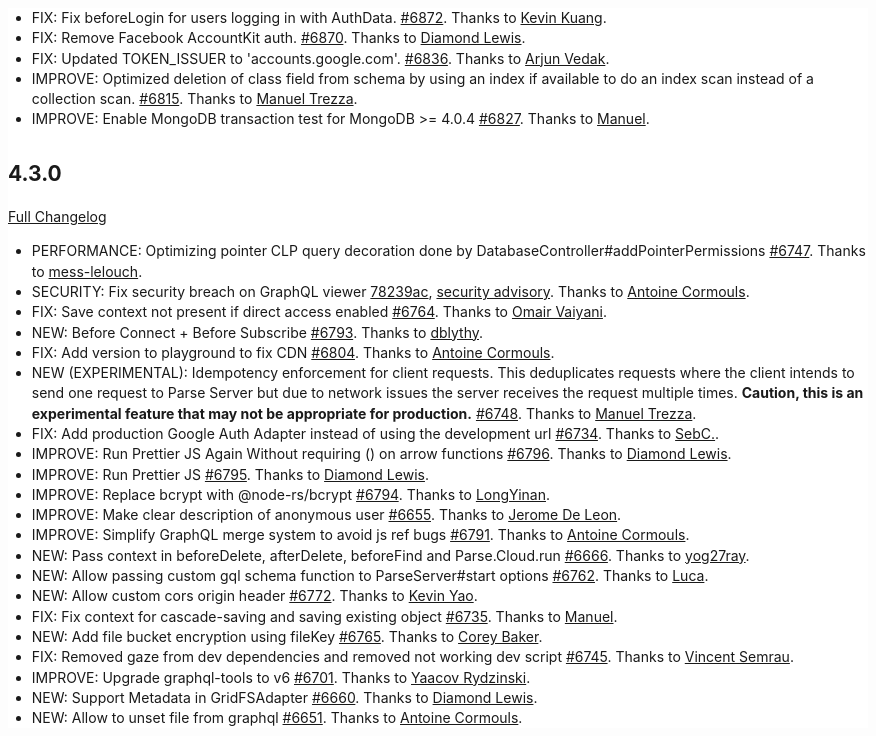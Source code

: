 - FIX: Fix beforeLogin for users logging in with AuthData. [#6872](https://github.com/parse-community/parse-server/issues/6872). Thanks to [Kevin Kuang](https://github.com/kvnkuang).
- FIX: Remove Facebook AccountKit auth. [#6870](https://github.com/parse-community/parse-server/issues/6870). Thanks to [Diamond Lewis](https://github.com/dplewis).
- FIX: Updated TOKEN_ISSUER to 'accounts.google.com'. [#6836](https://github.com/parse-community/parse-server/issues/6836). Thanks to [Arjun Vedak](https://github.com/arjun3396).
- IMPROVE: Optimized deletion of class field from schema by using an index if available to do an index scan instead of a collection scan. [#6815](https://github.com/parse-community/parse-server/issues/6815). Thanks to [Manuel Trezza](https://github.com/mtrezza).
- IMPROVE: Enable MongoDB transaction test for MongoDB >= 4.0.4 [#6827](https://github.com/parse-community/parse-server/pull/6827). Thanks to [Manuel](https://github.com/mtrezza).

## 4.3.0
[Full Changelog](https://github.com/parse-community/parse-server/compare/4.2.0...4.3.0)
- PERFORMANCE: Optimizing pointer CLP query decoration done by DatabaseController#addPointerPermissions [#6747](https://github.com/parse-community/parse-server/pull/6747). Thanks to [mess-lelouch](https://github.com/mess-lelouch).
- SECURITY: Fix security breach on GraphQL viewer [78239ac](https://github.com/parse-community/parse-server/commit/78239ac9071167fdf243c55ae4bc9a2c0b0d89aa), [security advisory](https://github.com/parse-community/parse-server/security/advisories/GHSA-236h-rqv8-8q73). Thanks to [Antoine Cormouls](https://github.com/Moumouls).
- FIX: Save context not present if direct access enabled [#6764](https://github.com/parse-community/parse-server/pull/6764). Thanks to [Omair Vaiyani](https://github.com/omairvaiyani).
- NEW: Before Connect + Before Subscribe [#6793](https://github.com/parse-community/parse-server/pull/6793). Thanks to [dblythy](https://github.com/dblythy).
- FIX: Add version to playground to fix CDN [#6804](https://github.com/parse-community/parse-server/pull/6804). Thanks to [Antoine Cormouls](https://github.com/Moumouls).
- NEW (EXPERIMENTAL): Idempotency enforcement for client requests. This deduplicates requests where the client intends to send one request to Parse Server but due to network issues the server receives the request multiple times. **Caution, this is an experimental feature that may not be appropriate for production.** [#6748](https://github.com/parse-community/parse-server/issues/6748). Thanks to [Manuel Trezza](https://github.com/mtrezza).
- FIX: Add production Google Auth Adapter instead of using the development url [#6734](https://github.com/parse-community/parse-server/pull/6734). Thanks to [SebC.](https://github.com/SebC99).
- IMPROVE: Run Prettier JS Again Without requiring () on arrow functions [#6796](https://github.com/parse-community/parse-server/pull/6796). Thanks to [Diamond Lewis](https://github.com/dplewis).
- IMPROVE: Run Prettier JS [#6795](https://github.com/parse-community/parse-server/pull/6795). Thanks to [Diamond Lewis](https://github.com/dplewis).
- IMPROVE: Replace bcrypt with @node-rs/bcrypt [#6794](https://github.com/parse-community/parse-server/pull/6794). Thanks to [LongYinan](https://github.com/Brooooooklyn).
- IMPROVE: Make clear description of anonymous user [#6655](https://github.com/parse-community/parse-server/pull/6655). Thanks to [Jerome De Leon](https://github.com/JeromeDeLeon).
- IMPROVE: Simplify GraphQL merge system to avoid js ref bugs [#6791](https://github.com/parse-community/parse-server/pull/6791). Thanks to [Antoine Cormouls](https://github.com/Moumouls).
- NEW: Pass context in beforeDelete, afterDelete, beforeFind and Parse.Cloud.run [#6666](https://github.com/parse-community/parse-server/pull/6666). Thanks to [yog27ray](https://github.com/yog27ray).
- NEW: Allow passing custom gql schema function to ParseServer#start options [#6762](https://github.com/parse-community/parse-server/pull/6762). Thanks to [Luca](https://github.com/lucatk).
- NEW: Allow custom cors origin header [#6772](https://github.com/parse-community/parse-server/pull/6772). Thanks to [Kevin Yao](https://github.com/kzmeyao).
- FIX: Fix context for cascade-saving and saving existing object [#6735](https://github.com/parse-community/parse-server/pull/6735). Thanks to [Manuel](https://github.com/mtrezza).
- NEW: Add file bucket encryption using fileKey [#6765](https://github.com/parse-community/parse-server/pull/6765). Thanks to [Corey Baker](https://github.com/cbaker6).
- FIX: Removed gaze from dev dependencies and removed not working dev script [#6745](https://github.com/parse-community/parse-server/pull/6745). Thanks to [Vincent Semrau](https://github.com/vince1995).
- IMPROVE: Upgrade graphql-tools to v6 [#6701](https://github.com/parse-community/parse-server/pull/6701). Thanks to [Yaacov Rydzinski](https://github.com/yaacovCR).
- NEW: Support Metadata in GridFSAdapter [#6660](https://github.com/parse-community/parse-server/pull/6660). Thanks to [Diamond Lewis](https://github.com/dplewis).
- NEW: Allow to unset file from graphql [#6651](https://github.com/parse-community/parse-server/pull/6651). Thanks to [Antoine Cormouls](https://github.com/Moumouls).